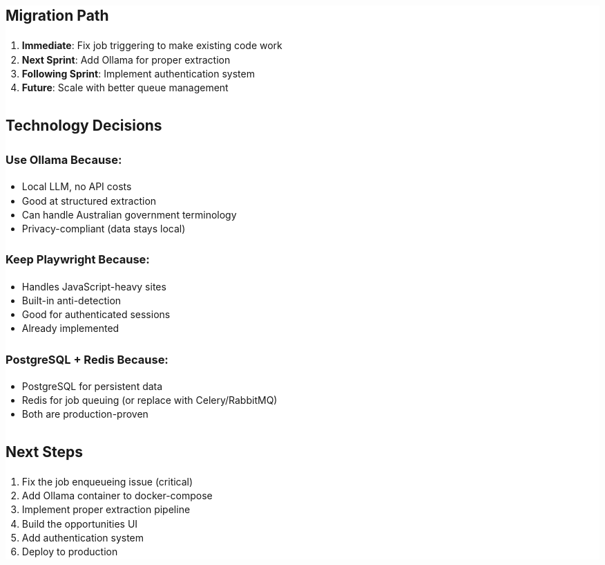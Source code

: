 ## Migration Path

1. **Immediate**: Fix job triggering to make existing code work
2. **Next Sprint**: Add Ollama for proper extraction
3. **Following Sprint**: Implement authentication system
4. **Future**: Scale with better queue management

## Technology Decisions

### Use Ollama Because:
- Local LLM, no API costs
- Good at structured extraction
- Can handle Australian government terminology
- Privacy-compliant (data stays local)

### Keep Playwright Because:
- Handles JavaScript-heavy sites
- Built-in anti-detection
- Good for authenticated sessions
- Already implemented

### PostgreSQL + Redis Because:
- PostgreSQL for persistent data
- Redis for job queuing (or replace with Celery/RabbitMQ)
- Both are production-proven

## Next Steps

1. Fix the job enqueueing issue (critical)
2. Add Ollama container to docker-compose
3. Implement proper extraction pipeline
4. Build the opportunities UI
5. Add authentication system
6. Deploy to production